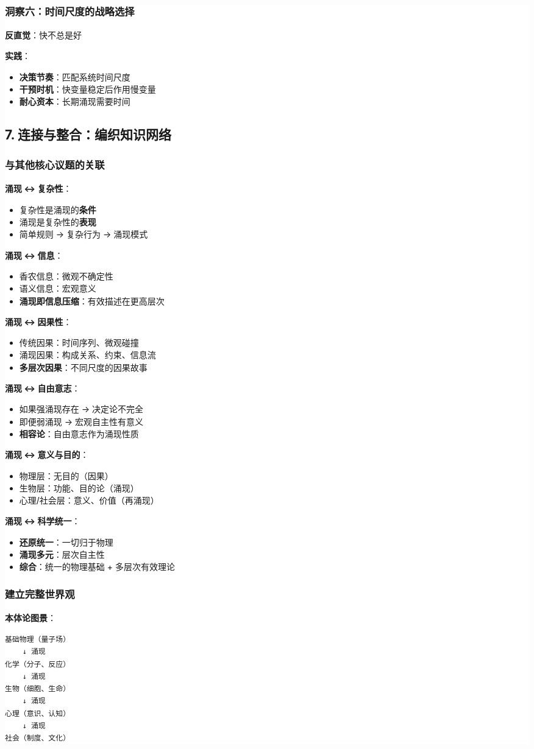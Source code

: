 ### 洞察六：时间尺度的战略选择

**反直觉**：快不总是好

**实践**：
- **决策节奏**：匹配系统时间尺度
- **干预时机**：快变量稳定后作用慢变量
- **耐心资本**：长期涌现需要时间

## 7. 连接与整合：编织知识网络

### 与其他核心议题的关联

**涌现 ↔ 复杂性**：
- 复杂性是涌现的**条件**
- 涌现是复杂性的**表现**
- 简单规则 → 复杂行为 → 涌现模式

**涌现 ↔ 信息**：
- 香农信息：微观不确定性
- 语义信息：宏观意义
- **涌现即信息压缩**：有效描述在更高层次

**涌现 ↔ 因果性**：
- 传统因果：时间序列、微观碰撞
- 涌现因果：构成关系、约束、信息流
- **多层次因果**：不同尺度的因果故事

**涌现 ↔ 自由意志**：
- 如果强涌现存在 → 决定论不完全
- 即便弱涌现 → 宏观自主性有意义
- **相容论**：自由意志作为涌现性质

**涌现 ↔ 意义与目的**：
- 物理层：无目的（因果）
- 生物层：功能、目的论（涌现）
- 心理/社会层：意义、价值（再涌现）

**涌现 ↔ 科学统一**：
- **还原统一**：一切归于物理
- **涌现多元**：层次自主性
- **综合**：统一的物理基础 + 多层次有效理论

### 建立完整世界观

**本体论图景**：
```
基础物理（量子场）
    ↓ 涌现
化学（分子、反应）
    ↓ 涌现
生物（细胞、生命）
    ↓ 涌现
心理（意识、认知）
    ↓ 涌现
社会（制度、文化）
```
